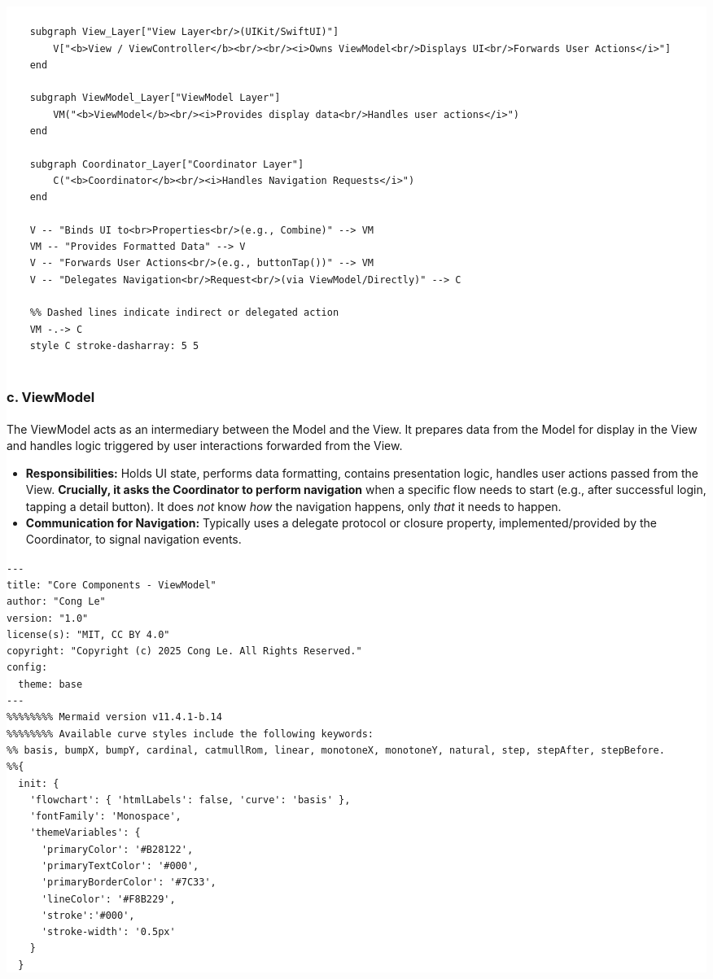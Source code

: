 ```mermaid

    subgraph View_Layer["View Layer<br/>(UIKit/SwiftUI)"]
        V["<b>View / ViewController</b><br/><br/><i>Owns ViewModel<br/>Displays UI<br/>Forwards User Actions</i>"]
    end

    subgraph ViewModel_Layer["ViewModel Layer"]
        VM("<b>ViewModel</b><br/><i>Provides display data<br/>Handles user actions</i>")
    end

    subgraph Coordinator_Layer["Coordinator Layer"]
        C("<b>Coordinator</b><br/><i>Handles Navigation Requests</i>")
    end

    V -- "Binds UI to<br>Properties<br/>(e.g., Combine)" --> VM
    VM -- "Provides Formatted Data" --> V
    V -- "Forwards User Actions<br/>(e.g., buttonTap())" --> VM
    V -- "Delegates Navigation<br/>Request<br/>(via ViewModel/Directly)" --> C

    %% Dashed lines indicate indirect or delegated action
    VM -.-> C
    style C stroke-dasharray: 5 5
    
```


### c. ViewModel
The ViewModel acts as an intermediary between the Model and the View. It prepares data from the Model for display in the View and handles logic triggered by user interactions forwarded from the View.

*   **Responsibilities:** Holds UI state, performs data formatting, contains presentation logic, handles user actions passed from the View. **Crucially, it asks the Coordinator to perform navigation** when a specific flow needs to start (e.g., after successful login, tapping a detail button). It does *not* know *how* the navigation happens, only *that* it needs to happen.
*   **Communication for Navigation:** Typically uses a delegate protocol or closure property, implemented/provided by the Coordinator, to signal navigation events.

```mermaid
---
title: "Core Components - ViewModel"
author: "Cong Le"
version: "1.0"
license(s): "MIT, CC BY 4.0"
copyright: "Copyright (c) 2025 Cong Le. All Rights Reserved."
config:
  theme: base
---
%%%%%%%% Mermaid version v11.4.1-b.14
%%%%%%%% Available curve styles include the following keywords:
%% basis, bumpX, bumpY, cardinal, catmullRom, linear, monotoneX, monotoneY, natural, step, stepAfter, stepBefore.
%%{
  init: {
    'flowchart': { 'htmlLabels': false, 'curve': 'basis' },
    'fontFamily': 'Monospace',
    'themeVariables': {
      'primaryColor': '#B28122',
      'primaryTextColor': '#000',
      'primaryBorderColor': '#7C33',
      'lineColor': '#F8B229',
      'stroke':'#000',
      'stroke-width': '0.5px'
    }
  }
```